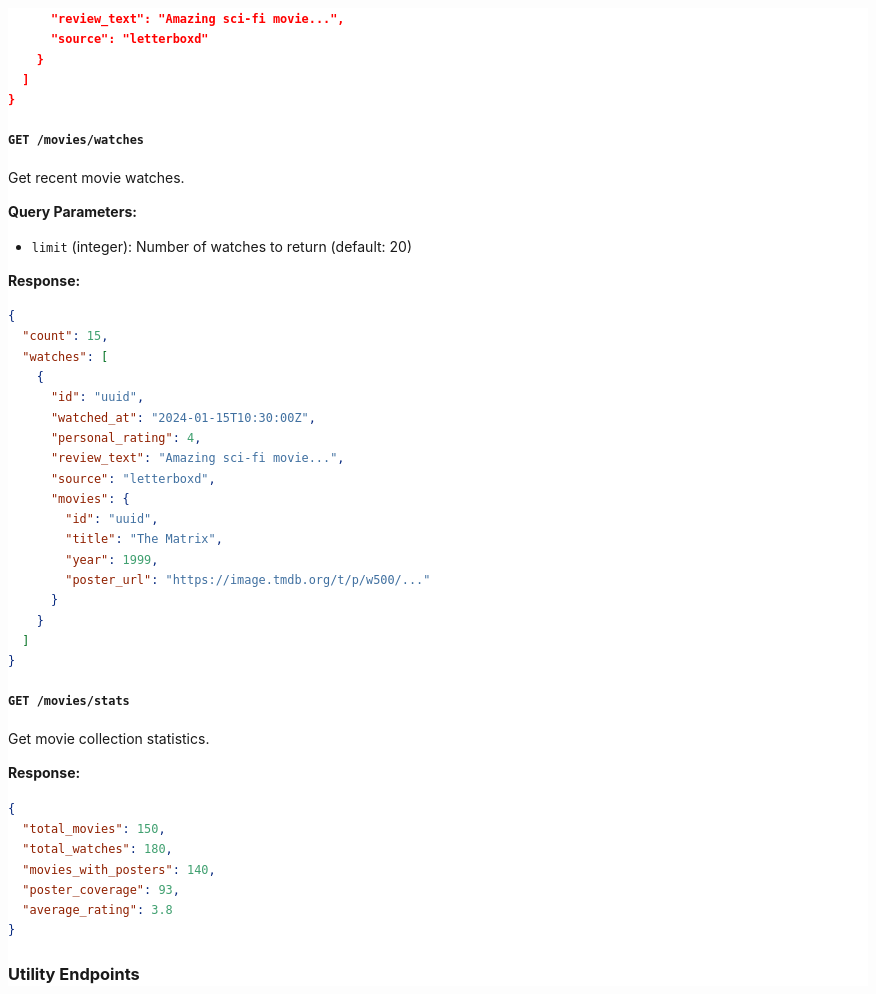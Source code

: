 ```json
      "review_text": "Amazing sci-fi movie...",
      "source": "letterboxd"
    }
  ]
}
```

#### `GET /movies/watches`

Get recent movie watches.

**Query Parameters:**

- `limit` (integer): Number of watches to return (default: 20)

**Response:**

```json
{
  "count": 15,
  "watches": [
    {
      "id": "uuid",
      "watched_at": "2024-01-15T10:30:00Z",
      "personal_rating": 4,
      "review_text": "Amazing sci-fi movie...",
      "source": "letterboxd",
      "movies": {
        "id": "uuid",
        "title": "The Matrix",
        "year": 1999,
        "poster_url": "https://image.tmdb.org/t/p/w500/..."
      }
    }
  ]
}
```

#### `GET /movies/stats`

Get movie collection statistics.

**Response:**

```json
{
  "total_movies": 150,
  "total_watches": 180,
  "movies_with_posters": 140,
  "poster_coverage": 93,
  "average_rating": 3.8
}
```

### Utility Endpoints
